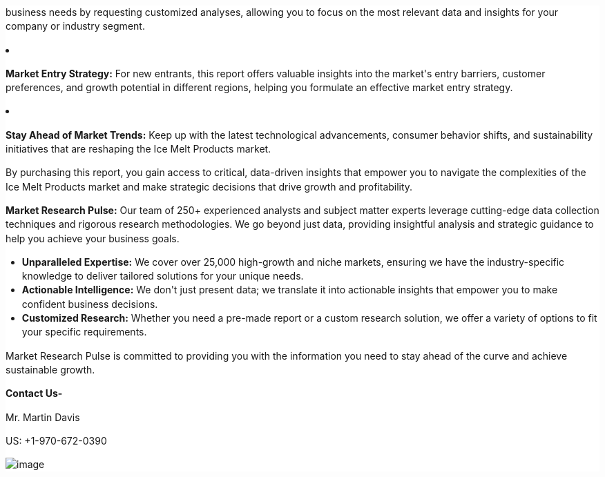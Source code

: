 business needs by requesting customized analyses, allowing you to focus on the most relevant data and insights for your company or industry segment.</p></li><li><p><strong>Market Entry Strategy:</strong> For new entrants, this report offers valuable insights into the market's entry barriers, customer preferences, and growth potential in different regions, helping you formulate an effective market entry strategy.</p></li><li><p><strong>Stay Ahead of Market Trends:</strong> Keep up with the latest technological advancements, consumer behavior shifts, and sustainability initiatives that are reshaping the Ice Melt Products market.</p></li></ol><p>By purchasing this report, you gain access to critical, data-driven insights that empower you to navigate the complexities of the Ice Melt Products market and make strategic decisions that drive growth and profitability.</p><p><strong>Market Research Pulse:</strong>&nbsp;Our team of 250+ experienced analysts and subject matter experts leverage cutting-edge data collection techniques and rigorous research methodologies. We go beyond just data, providing insightful analysis and strategic guidance to help you achieve your business goals.</p><ul><li><strong>Unparalleled Expertise:</strong>&nbsp;We cover over 25,000 high-growth and niche markets, ensuring we have the industry-specific knowledge to deliver tailored solutions for your unique needs.</li><li><strong>Actionable Intelligence:</strong>&nbsp;We don't just present data; we translate it into actionable insights that empower you to make confident business decisions.</li><li><strong>Customized Research:</strong>&nbsp;Whether you need a pre-made report or a custom research solution, we offer a variety of options to fit your specific requirements.</li></ul><p>Market Research Pulse is committed to providing you with the information you need to stay ahead of the curve and achieve sustainable growth.</p><p><strong>Contact Us-</strong></p><p>Mr. Martin Davis</p><p>US: +1-970-672-0390</p>
![image](https://github.com/user-attachments/assets/c32df91a-2cb2-4f4f-b13d-4f70716b4f61)

